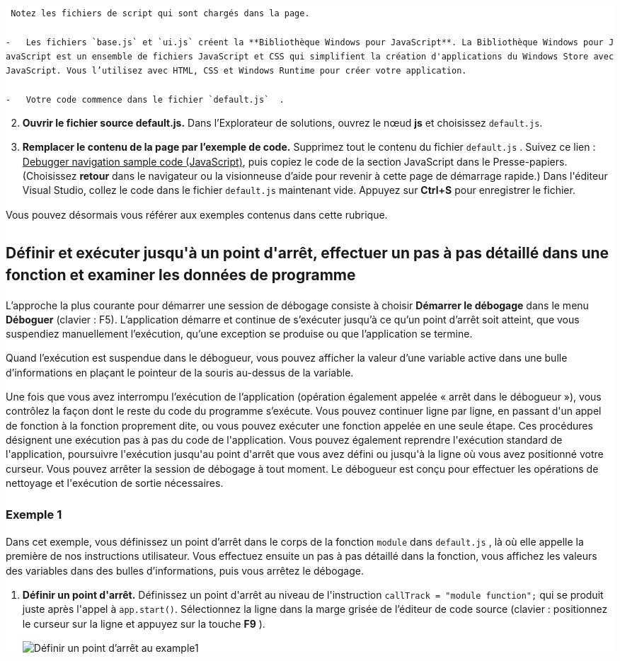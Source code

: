      Notez les fichiers de script qui sont chargés dans la page.  
  
    -   Les fichiers `base.js` et `ui.js` créent la **Bibliothèque Windows pour JavaScript**. La Bibliothèque Windows pour JavaScript est un ensemble de fichiers JavaScript et CSS qui simplifient la création d'applications du Windows Store avec JavaScript. Vous l’utilisez avec HTML, CSS et Windows Runtime pour créer votre application.  
  
    -   Votre code commence dans le fichier `default.js`  .  
  
2.  **Ouvrir le fichier source default.js.** Dans l’Explorateur de solutions, ouvrez le nœud **js** et choisissez `default.js`.  
  
3.  **Remplacer le contenu de la page par l’exemple de code.** Supprimez tout le contenu du fichier `default.js` . Suivez ce lien : [Debugger navigation sample code (JavaScript)](../debugger/debugger-navigation-sample-code-javascript.md), puis copiez le code de la section JavaScript dans le Presse-papiers. (Choisissez **retour** dans le navigateur ou la visionneuse d’aide pour revenir à cette page de démarrage rapide.) Dans l'éditeur Visual Studio, collez le code dans le fichier `default.js` maintenant vide. Appuyez sur **Ctrl+S** pour enregistrer le fichier.  
  
 Vous pouvez désormais vous référer aux exemples contenus dans cette rubrique.  
  
##  <a name="BKMK_Set_and_run_to_a_breakpoint__step_into_a_function__and_examine_program_data"></a> Définir et exécuter jusqu'à un point d'arrêt, effectuer un pas à pas détaillé dans une fonction et examiner les données de programme  
 L’approche la plus courante pour démarrer une session de débogage consiste à choisir **Démarrer le débogage** dans le menu **Déboguer** (clavier : F5). L’application démarre et continue de s’exécuter jusqu’à ce qu’un point d’arrêt soit atteint, que vous suspendiez manuellement l’exécution, qu’une exception se produise ou que l’application se termine.  
  
 Quand l’exécution est suspendue dans le débogueur, vous pouvez afficher la valeur d’une variable active dans une bulle d’informations en plaçant le pointeur de la souris au-dessus de la variable.  
  
 Une fois que vous avez interrompu l’exécution de l’application (opération également appelée « arrêt dans le débogueur »), vous contrôlez la façon dont le reste du code du programme s’exécute. Vous pouvez continuer ligne par ligne, en passant d'un appel de fonction à la fonction proprement dite, ou vous pouvez exécuter une fonction appelée en une seule étape. Ces procédures désignent une exécution pas à pas du code de l'application. Vous pouvez également reprendre l'exécution standard de l'application, poursuivre l'exécution jusqu'au point d'arrêt que vous avez défini ou jusqu'à la ligne où vous avez positionné votre curseur. Vous pouvez arrêter la session de débogage à tout moment. Le débogueur est conçu pour effectuer les opérations de nettoyage et l'exécution de sortie nécessaires.  
  
###  <a name="BKMK_Example_1"></a> Exemple 1  
 Dans cet exemple, vous définissez un point d’arrêt dans le corps de la fonction `module` dans `default.js` , là où elle appelle la première de nos instructions utilisateur. Vous effectuez ensuite un pas à pas détaillé dans la fonction, vous affichez les valeurs des variables dans des bulles d’informations, puis vous arrêtez le débogage.  
  
1.  **Définir un point d'arrêt.** Définissez un point d'arrêt au niveau de l'instruction `callTrack = "module function";` qui se produit juste après l'appel à `app.start()`. Sélectionnez la ligne dans la marge grisée de l’éditeur de code source (clavier : positionnez le curseur sur la ligne et appuyez sur la touche **F9** ).  
  
     ![Définir un point d’arrêt au example1](../debugger/media/dbg-jsnav-example1-breakpoint.png "DBG_JSNAV_example1_breakpoint")  
  